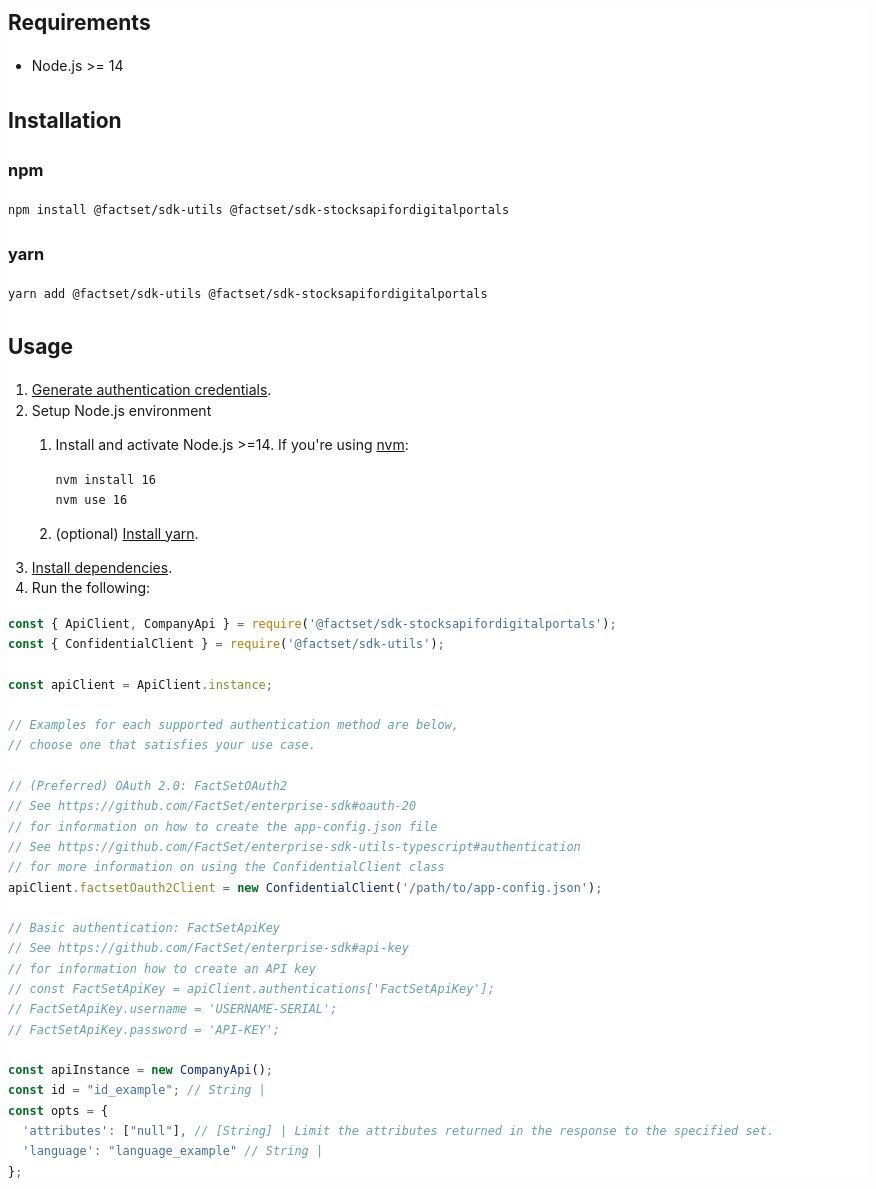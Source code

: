 ## Requirements

* Node.js >= 14

## Installation

### npm

```shell
npm install @factset/sdk-utils @factset/sdk-stocksapifordigitalportals
```

### yarn

```shell
yarn add @factset/sdk-utils @factset/sdk-stocksapifordigitalportals
```

## Usage

1. [Generate authentication credentials](../../../../README.md#authentication).
2. Setup Node.js environment
   1. Install and activate Node.js >=14. If you're using [nvm](https://github.com/nvm-sh/nvm):

      ```sh
      nvm install 16
      nvm use 16
      ```

   2. (optional) [Install yarn](https://yarnpkg.com/getting-started/install).
3. [Install dependencies](#installation).
4. Run the following:


```javascript
const { ApiClient, CompanyApi } = require('@factset/sdk-stocksapifordigitalportals');
const { ConfidentialClient } = require('@factset/sdk-utils');

const apiClient = ApiClient.instance;

// Examples for each supported authentication method are below,
// choose one that satisfies your use case.

// (Preferred) OAuth 2.0: FactSetOAuth2
// See https://github.com/FactSet/enterprise-sdk#oauth-20
// for information on how to create the app-config.json file
// See https://github.com/FactSet/enterprise-sdk-utils-typescript#authentication
// for more information on using the ConfidentialClient class
apiClient.factsetOauth2Client = new ConfidentialClient('/path/to/app-config.json');

// Basic authentication: FactSetApiKey
// See https://github.com/FactSet/enterprise-sdk#api-key
// for information how to create an API key
// const FactSetApiKey = apiClient.authentications['FactSetApiKey'];
// FactSetApiKey.username = 'USERNAME-SERIAL';
// FactSetApiKey.password = 'API-KEY';

const apiInstance = new CompanyApi();
const id = "id_example"; // String | 
const opts = {
  'attributes': ["null"], // [String] | Limit the attributes returned in the response to the specified set.
  'language': "language_example" // String | 
};

```
